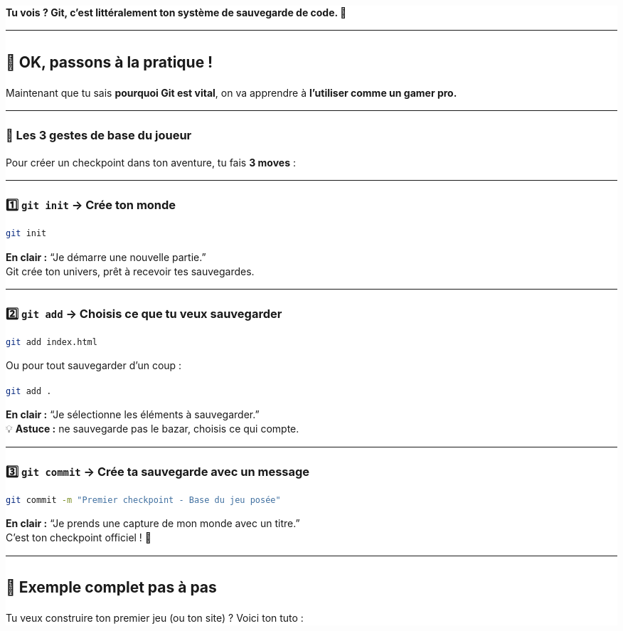 **Tu vois ? Git, c’est littéralement ton système de sauvegarde de code. 💾**

---

## 🚀 OK, passons à la pratique !

Maintenant que tu sais **pourquoi Git est vital**, on va apprendre à **l’utiliser comme un gamer pro.**

---

### 🎯 Les 3 gestes de base du joueur

Pour créer un checkpoint dans ton aventure, tu fais **3 moves** :

---

### 1️⃣ `git init` → Crée ton monde

```bash
git init
```
**En clair :** “Je démarre une nouvelle partie.”  
Git crée ton univers, prêt à recevoir tes sauvegardes.

---

### 2️⃣ `git add` → Choisis ce que tu veux sauvegarder

```bash
git add index.html
```
Ou pour tout sauvegarder d’un coup :
```bash
git add .
```
**En clair :** “Je sélectionne les éléments à sauvegarder.”  
💡 **Astuce :** ne sauvegarde pas le bazar, choisis ce qui compte.

---

### 3️⃣ `git commit` → Crée ta sauvegarde avec un message

```bash
git commit -m "Premier checkpoint - Base du jeu posée"
```
**En clair :** “Je prends une capture de mon monde avec un titre.”  
C’est ton checkpoint officiel ! 🏁

---

## 💾 Exemple complet pas à pas

Tu veux construire ton premier jeu (ou ton site) ? Voici ton tuto :
